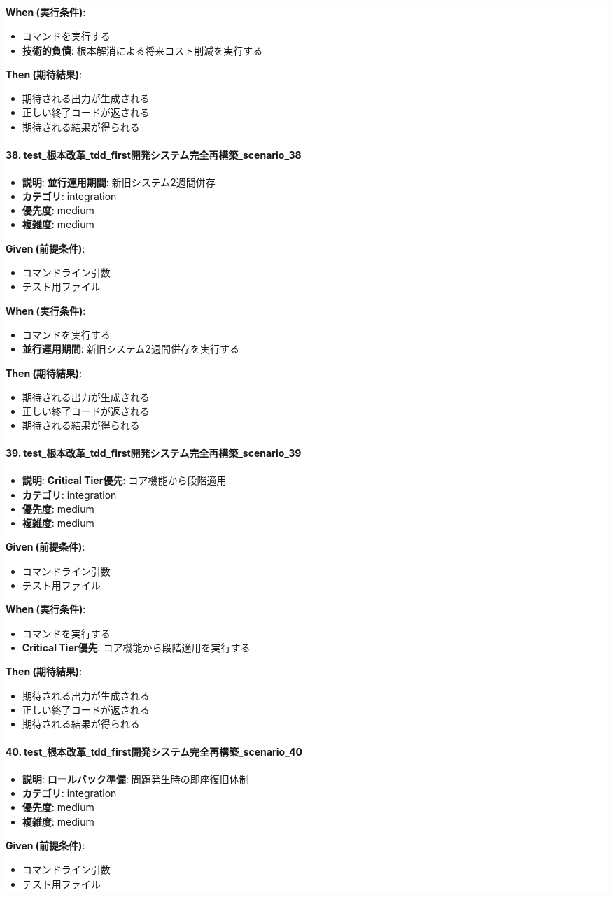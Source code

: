 **When (実行条件)**:
- コマンドを実行する
- **技術的負債**: 根本解消による将来コスト削減を実行する

**Then (期待結果)**:
- 期待される出力が生成される
- 正しい終了コードが返される
- 期待される結果が得られる

#### 38. test_根本改革_tdd_first開発システム完全再構築_scenario_38
- **説明**: **並行運用期間**: 新旧システム2週間併存
- **カテゴリ**: integration
- **優先度**: medium
- **複雑度**: medium

**Given (前提条件)**:
- コマンドライン引数
- テスト用ファイル

**When (実行条件)**:
- コマンドを実行する
- **並行運用期間**: 新旧システム2週間併存を実行する

**Then (期待結果)**:
- 期待される出力が生成される
- 正しい終了コードが返される
- 期待される結果が得られる

#### 39. test_根本改革_tdd_first開発システム完全再構築_scenario_39
- **説明**: **Critical Tier優先**: コア機能から段階適用
- **カテゴリ**: integration
- **優先度**: medium
- **複雑度**: medium

**Given (前提条件)**:
- コマンドライン引数
- テスト用ファイル

**When (実行条件)**:
- コマンドを実行する
- **Critical Tier優先**: コア機能から段階適用を実行する

**Then (期待結果)**:
- 期待される出力が生成される
- 正しい終了コードが返される
- 期待される結果が得られる

#### 40. test_根本改革_tdd_first開発システム完全再構築_scenario_40
- **説明**: **ロールバック準備**: 問題発生時の即座復旧体制
- **カテゴリ**: integration
- **優先度**: medium
- **複雑度**: medium

**Given (前提条件)**:
- コマンドライン引数
- テスト用ファイル
